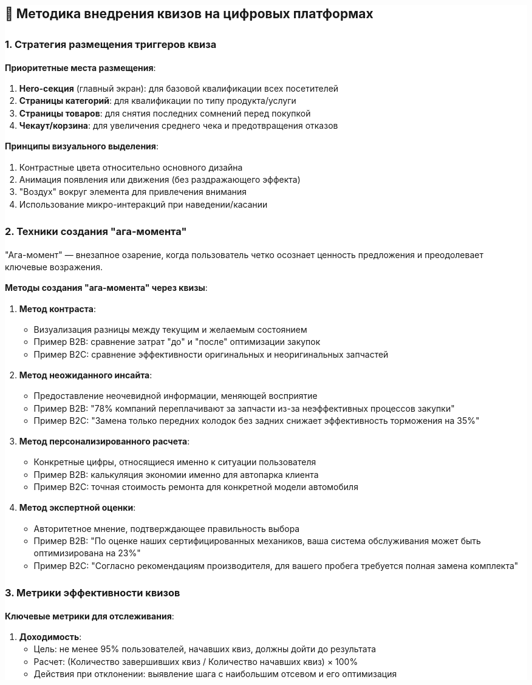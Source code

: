 ## 🚀 Методика внедрения квизов на цифровых платформах

### 1. Стратегия размещения триггеров квиза

**Приоритетные места размещения**:

1. **Hero-секция** (главный экран): для базовой квалификации всех посетителей
2. **Страницы категорий**: для квалификации по типу продукта/услуги
3. **Страницы товаров**: для снятия последних сомнений перед покупкой
4. **Чекаут/корзина**: для увеличения среднего чека и предотвращения отказов

**Принципы визуального выделения**:

1. Контрастные цвета относительно основного дизайна
2. Анимация появления или движения (без раздражающего эффекта)
3. "Воздух" вокруг элемента для привлечения внимания
4. Использование микро-интеракций при наведении/касании

### 2. Техники создания "ага-момента"

"Ага-момент" — внезапное озарение, когда пользователь четко осознает ценность предложения и преодолевает ключевые возражения.

**Методы создания "ага-момента" через квизы**:

1. **Метод контраста**:
   - Визуализация разницы между текущим и желаемым состоянием
   - Пример B2B: сравнение затрат "до" и "после" оптимизации закупок
   - Пример B2C: сравнение эффективности оригинальных и неоригинальных запчастей

2. **Метод неожиданного инсайта**:
   - Предоставление неочевидной информации, меняющей восприятие
   - Пример B2B: "78% компаний переплачивают за запчасти из-за неэффективных процессов закупки"
   - Пример B2C: "Замена только передних колодок без задних снижает эффективность торможения на 35%"

3. **Метод персонализированного расчета**:
   - Конкретные цифры, относящиеся именно к ситуации пользователя
   - Пример B2B: калькуляция экономии именно для автопарка клиента
   - Пример B2C: точная стоимость ремонта для конкретной модели автомобиля

4. **Метод экспертной оценки**:
   - Авторитетное мнение, подтверждающее правильность выбора
   - Пример B2B: "По оценке наших сертифицированных механиков, ваша система обслуживания может быть оптимизирована на 23%"
   - Пример B2C: "Согласно рекомендациям производителя, для вашего пробега требуется полная замена комплекта"

### 3. Метрики эффективности квизов

**Ключевые метрики для отслеживания**:

1. **Доходимость**:
   - Цель: не менее 95% пользователей, начавших квиз, должны дойти до результата
   - Расчет: (Количество завершивших квиз / Количество начавших квиз) × 100%
   - Действия при отклонении: выявление шага с наибольшим отсевом и его оптимизация
